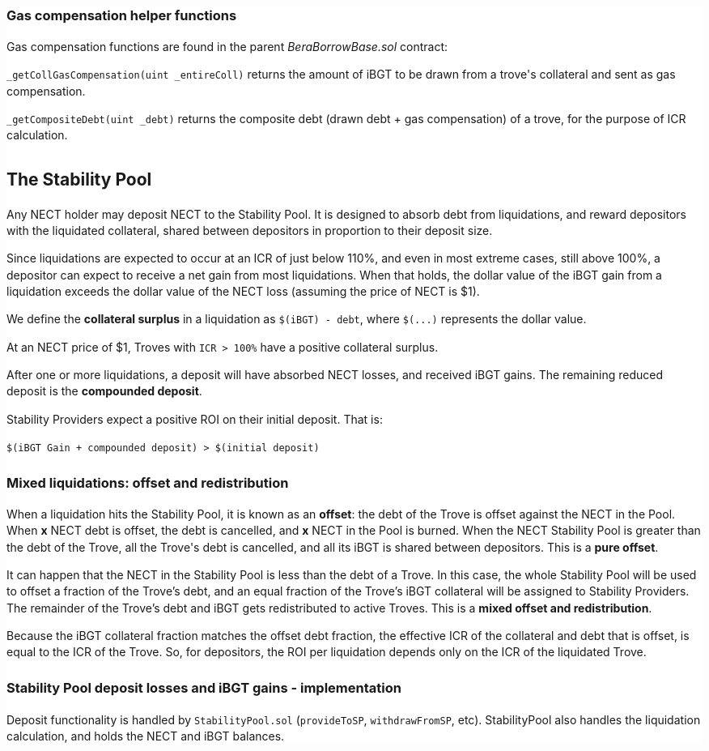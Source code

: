 ### Gas compensation helper functions

Gas compensation functions are found in the parent _BeraBorrowBase.sol_ contract:

`_getCollGasCompensation(uint _entireColl)` returns the amount of iBGT to be drawn from a trove's collateral and sent as gas compensation. 

`_getCompositeDebt(uint _debt)` returns the composite debt (drawn debt + gas compensation) of a trove, for the purpose of ICR calculation.

## The Stability Pool

Any NECT holder may deposit NECT to the Stability Pool. It is designed to absorb debt from liquidations, and reward depositors with the liquidated collateral, shared between depositors in proportion to their deposit size.

Since liquidations are expected to occur at an ICR of just below 110%, and even in most extreme cases, still above 100%, a depositor can expect to receive a net gain from most liquidations. When that holds, the dollar value of the iBGT gain from a liquidation exceeds the dollar value of the NECT loss (assuming the price of NECT is $1).  

We define the **collateral surplus** in a liquidation as `$(iBGT) - debt`, where `$(...)` represents the dollar value.

At an NECT price of $1, Troves with `ICR > 100%` have a positive collateral surplus.

After one or more liquidations, a deposit will have absorbed NECT losses, and received iBGT gains. The remaining reduced deposit is the **compounded deposit**.

Stability Providers expect a positive ROI on their initial deposit. That is:

`$(iBGT Gain + compounded deposit) > $(initial deposit)`

### Mixed liquidations: offset and redistribution

When a liquidation hits the Stability Pool, it is known as an **offset**: the debt of the Trove is offset against the NECT in the Pool. When **x** NECT debt is offset, the debt is cancelled, and **x** NECT in the Pool is burned. When the NECT Stability Pool is greater than the debt of the Trove, all the Trove's debt is cancelled, and all its iBGT is shared between depositors. This is a **pure offset**.

It can happen that the NECT in the Stability Pool is less than the debt of a Trove. In this case, the whole Stability Pool will be used to offset a fraction of the Trove’s debt, and an equal fraction of the Trove’s iBGT collateral will be assigned to Stability Providers. The remainder of the Trove’s debt and iBGT gets redistributed to active Troves. This is a **mixed offset and redistribution**.

Because the iBGT collateral fraction matches the offset debt fraction, the effective ICR of the collateral and debt that is offset, is equal to the ICR of the Trove. So, for depositors, the ROI per liquidation depends only on the ICR of the liquidated Trove.

### Stability Pool deposit losses and iBGT gains - implementation

Deposit functionality is handled by `StabilityPool.sol` (`provideToSP`, `withdrawFromSP`, etc).  StabilityPool also handles the liquidation calculation, and holds the NECT and iBGT balances.
